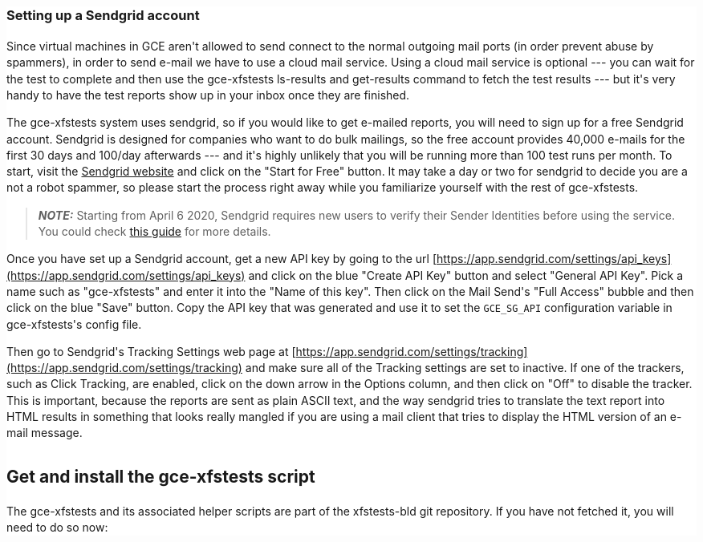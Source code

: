### Setting up a Sendgrid account

Since virtual machines in GCE aren't allowed to send connect to the
normal outgoing mail ports (in order prevent abuse by spammers), in
order to send e-mail we have to use a cloud mail service.  Using a
cloud mail service is optional --- you can wait for the test to
complete and then use the gce-xfstests ls-results and get-results
command to fetch the test results --- but it's very handy to have the
test reports show up in your inbox once they are finished.

The gce-xfstests system uses sendgrid, so if you would like to get
e-mailed reports, you will need to sign up for a free Sendgrid
account.  Sendgrid is designed for companies who want to do bulk
mailings, so the free account provides 40,000 e-mails for the
first 30 days and 100/day afterwards --- and it's highly unlikely that
you will be running more than 100 test runs per month.  To start, visit
the [Sendgrid website](http://www.sendgrid.com) and click on the "Start
for Free" button. It may take a day or two
for sendgrid to decide you are a not a robot spammer, so please start
the process right away while you familiarize yourself with the rest of
gce-xfstests.  

> **_NOTE:_** Starting from April 6 2020, Sendgrid requires new users to
verify their Sender Identities before using the service. You could check
[this guide](https://sendgrid.com/docs/for-developers/sending-email/sender-identity/) for more details. 

Once you have set up a Sendgrid account, get a new API key by going to
the url
[https://app.sendgrid.com/settings/api_keys](https://app.sendgrid.com/settings/api_keys)
and click on the blue "Create API Key" button and select "General API
Key".  Pick a name such as "gce-xfstests" and enter it into the "Name
of this key".  Then click on the Mail Send's "Full Access" bubble and
then click on the blue "Save" button.  Copy the API key that was
generated and use it to set the `GCE_SG_API` configuration variable in
gce-xfstests's config file.

Then go to Sendgrid's Tracking Settings web page at
[https://app.sendgrid.com/settings/tracking](https://app.sendgrid.com/settings/tracking)
and make sure all of the Tracking settings are set to inactive.  If
one of the trackers, such as Click Tracking, are enabled, click on the
down arrow in the Options column, and then click on "Off" to disable
the tracker.  This is important, because the reports are sent as plain
ASCII text, and the way sendgrid tries to translate the text report
into HTML results in something that looks really mangled if you are
using a mail client that tries to display the HTML version of an
e-mail message.

## Get and install the gce-xfstests script

The gce-xfstests and its associated helper scripts are part of the
xfstests-bld git repository.  If you have not fetched it, you will
need to do so now:
